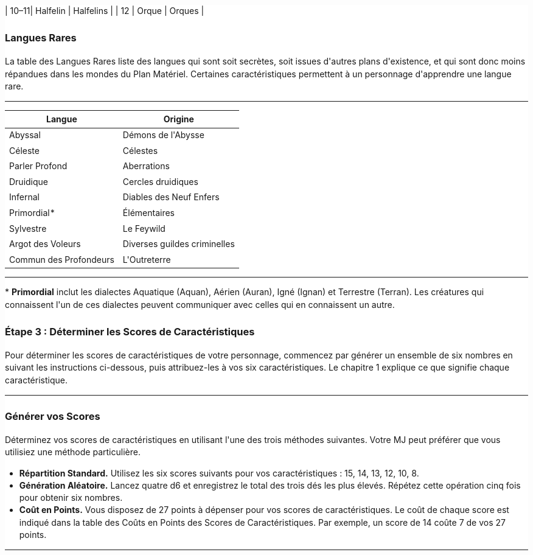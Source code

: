 | 10–11| Halfelin              | Halfelins       |
| 12   | Orque                 | Orques          |

### Langues Rares

La table des Langues Rares liste des langues qui sont soit secrètes, soit issues d'autres plans d'existence, et qui sont donc moins répandues dans les mondes du Plan Matériel. Certaines caractéristiques permettent à un personnage d'apprendre une langue rare.

---

| Langue         | Origine                          |
|----------------|----------------------------------|
| Abyssal        | Démons de l'Abysse              |
| Céleste        | Célestes                        |
| Parler Profond | Aberrations                     |
| Druidique      | Cercles druidiques              |
| Infernal       | Diables des Neuf Enfers         |
| Primordial*    | Élémentaires                    |
| Sylvestre      | Le Feywild                      |
| Argot des Voleurs | Diverses guildes criminelles |
| Commun des Profondeurs | L'Outreterre           |

---

\* **Primordial** inclut les dialectes Aquatique (Aquan), Aérien (Auran), Igné (Ignan) et Terrestre (Terran). Les créatures qui connaissent l'un de ces dialectes peuvent communiquer avec celles qui en connaissent un autre.

### Étape 3 : Déterminer les Scores de Caractéristiques

Pour déterminer les scores de caractéristiques de votre personnage, commencez par générer un ensemble de six nombres en suivant les instructions ci-dessous, puis attribuez-les à vos six caractéristiques. Le chapitre 1 explique ce que signifie chaque caractéristique.

---

### Générer vos Scores

Déterminez vos scores de caractéristiques en utilisant l'une des trois méthodes suivantes. Votre MJ peut préférer que vous utilisiez une méthode particulière.

- **Répartition Standard.** Utilisez les six scores suivants pour vos caractéristiques : 15, 14, 13, 12, 10, 8.  
- **Génération Aléatoire.** Lancez quatre d6 et enregistrez le total des trois dés les plus élevés. Répétez cette opération cinq fois pour obtenir six nombres.  
- **Coût en Points.** Vous disposez de 27 points à dépenser pour vos scores de caractéristiques. Le coût de chaque score est indiqué dans la table des Coûts en Points des Scores de Caractéristiques. Par exemple, un score de 14 coûte 7 de vos 27 points.

---